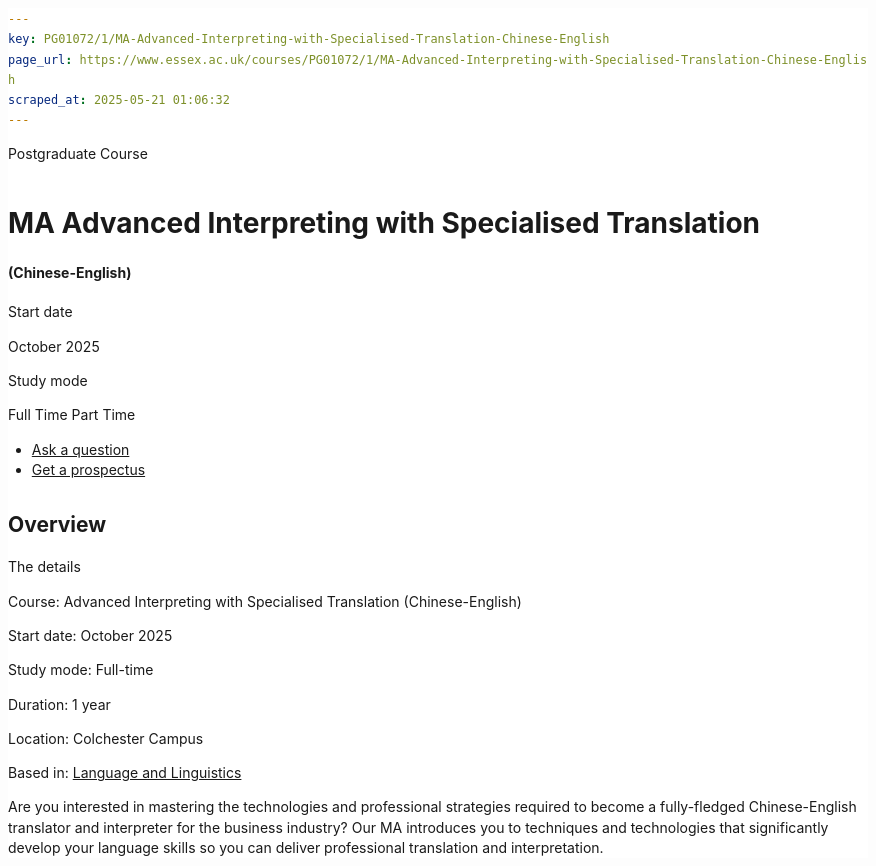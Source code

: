 ```yaml
---
key: PG01072/1/MA-Advanced-Interpreting-with-Specialised-Translation-Chinese-English
page_url: https://www.essex.ac.uk/courses/PG01072/1/MA-Advanced-Interpreting-with-Specialised-Translation-Chinese-English
scraped_at: 2025-05-21 01:06:32
---
```


Postgraduate Course

# MA Advanced Interpreting with Specialised Translation

#### (Chinese-English)

Start date

October 2025

Study mode

Full Time
Part Time

* [Ask a question](https://www.essex.ac.uk/forms/course-specific-enquiry?CourseSubgroupId=cddee082-362d-4107-9c3b-9f525f017fa0&amp;courseLevelId=%7B735388DB-977F-45D8-A949-0ABD6F71B926%7D&amp;subjectareaid=cce5ecd6-19c8-4c8a-b806-7e427364e2b1)
* [Get a prospectus](https://www.essex.ac.uk/forms/order-a-printed-prospectus)

## Overview

The details

Course: 
Advanced Interpreting with Specialised Translation (Chinese-English)

Start date: 
October 2025

Study mode: 
Full-time

Duration: 
1 year

Location: 
Colchester Campus

Based in: 
[Language and Linguistics](https://www.essex.ac.uk/departments/language-and-linguistics)

Are you interested in mastering the technologies and professional strategies required to become a fully-fledged Chinese-English translator and interpreter for the business industry? Our MA introduces you to techniques and technologies that significantly develop your language skills so you can deliver professional translation and interpretation.
